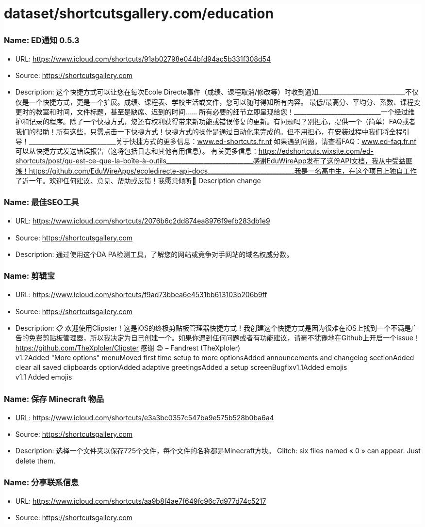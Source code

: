 # dataset/shortcutsgallery.com/education

### Name: ED通知 0.5.3

- URL: https://www.icloud.com/shortcuts/91ab02798e044bfd94ac5b331f308d54

- Source: https://shortcutsgallery.com

- Description: 这个快捷方式可以让您在每次Ecole Directe事件（成绩、课程取消/修改等）时收到通知____________________________不仅仅是一个快捷方式，更是一个扩展。成绩、课程表、学校生活或文件，您可以随时得知所有内容。 最低/最高分、平均分、系数、课程变更时的教室和时间，文件标题，甚至是缺席、迟到的时间…… 所有必要的细节立即呈现给您！____________________________一个经过维护和记录的程序。除了一个快捷方式，您还有权利获得带来新功能或错误修复的更新。有问题吗？别担心，提供一个（简单）FAQ或者我们的帮助！所有这些，只需点击一下快捷方式！快捷方式的操作是通过自动化来完成的。但不用担心，在安装过程中我们将全程引导！____________________________关于快捷方式的更多信息：www.ed-shortcuts.fr.nf 如果遇到问题，请查看FAQ：www.ed-faq.fr.nf 可以从快捷方式发送错误报告（这将包括日志和其他有用信息）。 有关更多信息：https://edshortcuts.wixsite.com/ed-shortcuts/post/qu-est-ce-que-la-boîte-à-outils____________________________感谢EduWireApp发布了这份API文档，我从中受益匪浅！https://github.com/EduWireApps/ecoledirecte-api-docs____________________________我是一名高中生，在这个项目上独自工作了近一年。欢迎任何建议、意见、帮助或反馈！我愿意倾听🤗
									        	Description change									      	

### Name: 最佳SEO工具

- URL: https://www.icloud.com/shortcuts/2076b6c2dd874ea8976f9efb283db1e9

- Source: https://shortcutsgallery.com

- Description: 通过使用这个DA PA检测工具，了解您的网站或竞争对手网站的域名权威分数。

### Name: 剪辑宝

- URL: https://www.icloud.com/shortcuts/f9ad73bbea6e4531bb613103b206b9ff

- Source: https://shortcutsgallery.com

- Description: 📋 欢迎使用Clipster！这是iOS的终极剪贴板管理器快捷方式！我创建这个快捷方式是因为很难在iOS上找到一个不满是广告的免费剪贴板管理器，所以我决定为自己创建一个。如果你遇到任何问题或者有功能建议，请毫不犹豫地在Github上开启一个issue！https://github.com/TheXploler/Clipster 感谢 😊
– Fandrest (TheXploler)  
									        	v1.2Added "More options" menuMoved first time setup to more optionsAdded announcements and changelog sectionAdded clear all saved clipboards optionAdded adaptive greetingsAdded a setup screenBugfixv1.1Added emojis									      	  
									        	v1.1 Added emojis									      	

### Name: 保存 Minecraft 物品

- URL: https://www.icloud.com/shortcuts/e3a3bc0357c547ba9e575b528b0ba6a4

- Source: https://shortcutsgallery.com

- Description: 选择一个文件夹以保存725个文件，每个文件的名称都是Minecraft方块。
Glitch: six files named « 0 » can appear. Just delete them.

### Name: 分享联系信息

- URL: https://www.icloud.com/shortcuts/aa9b8f4ae7f649fc96c7d977d74c5217

- Source: https://shortcutsgallery.com
